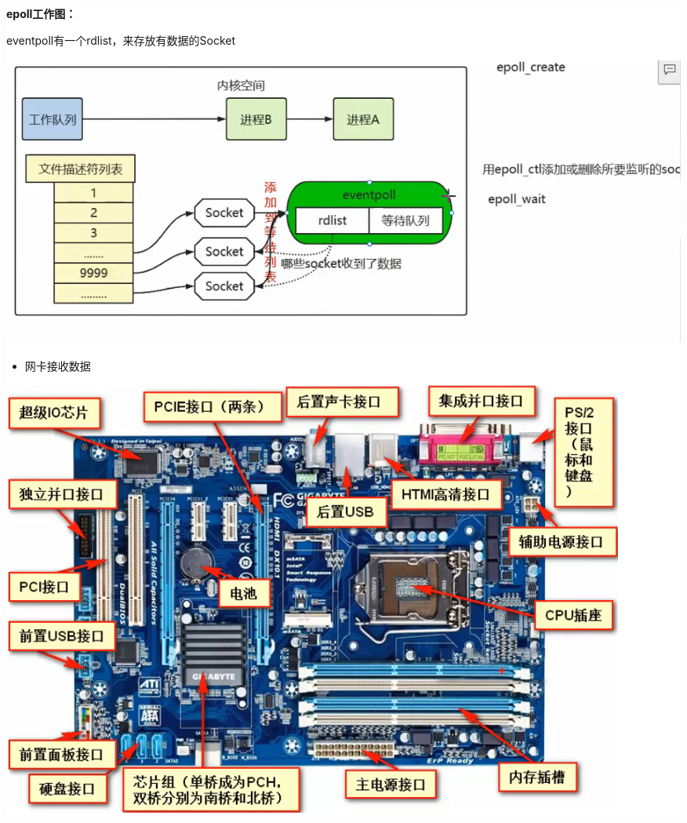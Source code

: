 **epoll工作图：**

eventpoll有一个rdlist，来存放有数据的Socket

![1668485405631](images/1668485405631.png)



- 网卡接收数据

![1668479891475](images/1668479891475.png)

